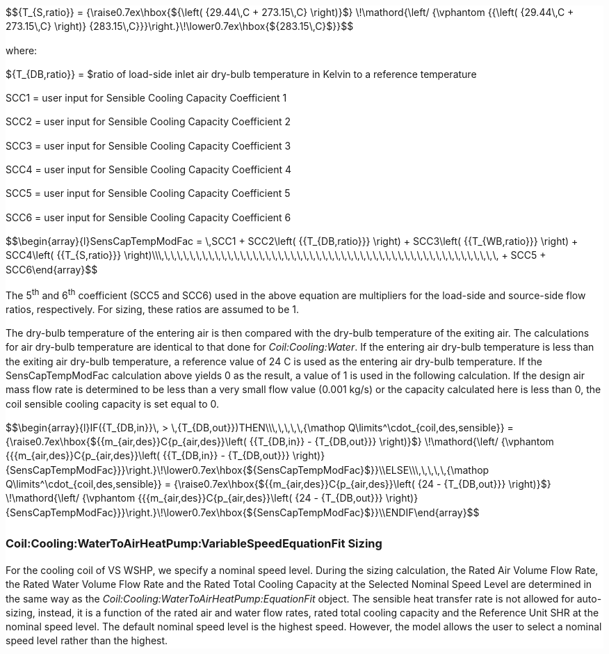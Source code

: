 <div>$${T_{S,ratio}} = {\raise0.7ex\hbox{${\left( {29.44\,C + 273.15\,C} \right)}$} \!\mathord{\left/ {\vphantom {{\left( {29.44\,C + 273.15\,C} \right)} {283.15\,C}}}\right.}\!\lower0.7ex\hbox{${283.15\,C}$}}$$</div>

where:

<span>${T_{DB,ratio}} = $</span>ratio of load-side inlet air dry-bulb temperature in Kelvin to a reference temperature

SCC1 = user input for Sensible Cooling Capacity Coefficient 1

SCC2 = user input for Sensible Cooling Capacity Coefficient 2

SCC3 = user input for Sensible Cooling Capacity Coefficient 3

SCC4 = user input for Sensible Cooling Capacity Coefficient 4

SCC5 = user input for Sensible Cooling Capacity Coefficient 5

SCC6 = user input for Sensible Cooling Capacity Coefficient 6

<div>$$\begin{array}{l}SensCapTempModFac = \,SCC1 + SCC2\left( {{T_{DB,ratio}}} \right) + SCC3\left( {{T_{WB,ratio}}} \right) + SCC4\left( {{T_{S,ratio}}} \right)\\\,\,\,\,\,\,\,\,\,\,\,\,\,\,\,\,\,\,\,\,\,\,\,\,\,\,\,\,\,\,\,\,\,\,\,\,\,\,\,\,\,\,\,\,\,\,\,\,\,\,\,\,\,\, + SCC5 + SCC6\end{array}$$</div>

The 5<sup>th</sup> and 6<sup>th</sup> coefficient (SCC5 and SCC6) used in the above equation are multipliers for the load-side and source-side flow ratios, respectively. For sizing, these ratios are assumed to be 1.

The dry-bulb temperature of the entering air is then compared with the dry-bulb temperature of the exiting air. The calculations for air dry-bulb temperature are identical to that done for *Coil:Cooling:Water*. If the entering air dry-bulb temperature is less than the exiting air dry-bulb temperature, a reference value of 24 C is used as the entering air dry-bulb temperature. If the SensCapTempModFac calculation above yields 0 as the result, a value of 1 is used in the following calculation. If the design air mass flow rate is determined to be less than a very small flow value (0.001 kg/s) or the capacity calculated here is less than 0, the coil sensible cooling capacity is set equal to 0.

<div>$$\begin{array}{l}IF({T_{DB,in}}\, > \,{T_{DB,out}})THEN\\\,\,\,\,\,{\mathop Q\limits^\cdot_{coil,des,sensible}} = {\raise0.7ex\hbox{${{m_{air,des}}C{p_{air,des}}\left( {{T_{DB,in}} - {T_{DB,out}}} \right)}$} \!\mathord{\left/ {\vphantom {{{m_{air,des}}C{p_{air,des}}\left( {{T_{DB,in}} - {T_{DB,out}}} \right)} {SensCapTempModFac}}}\right.}\!\lower0.7ex\hbox{${SensCapTempModFac}$}}\\ELSE\\\,\,\,\,\,{\mathop Q\limits^\cdot_{coil,des,sensible}} = {\raise0.7ex\hbox{${{m_{air,des}}C{p_{air,des}}\left( {24 - {T_{DB,out}}} \right)}$} \!\mathord{\left/ {\vphantom {{{m_{air,des}}C{p_{air,des}}\left( {24 - {T_{DB,out}}} \right)} {SensCapTempModFac}}}\right.}\!\lower0.7ex\hbox{${SensCapTempModFac}$}}\\ENDIF\end{array}$$</div>

### Coil:Cooling:WaterToAirHeatPump:VariableSpeedEquationFit Sizing

For the cooling coil of VS WSHP, we specify a nominal speed level. During the sizing calculation, the Rated Air Volume Flow Rate, the Rated Water Volume Flow Rate and the Rated Total Cooling Capacity at the Selected Nominal Speed Level are determined in the same way as the *Coil:Cooling:WaterToAirHeatPump:EquationFit* object. The sensible heat transfer rate is not allowed for auto-sizing, instead, it is a function of the rated air and water flow rates, rated total cooling capacity and the Reference Unit SHR at the nominal speed level. The default nominal speed level is the highest speed. However, the model allows the user to select a nominal speed level rather than the highest.
